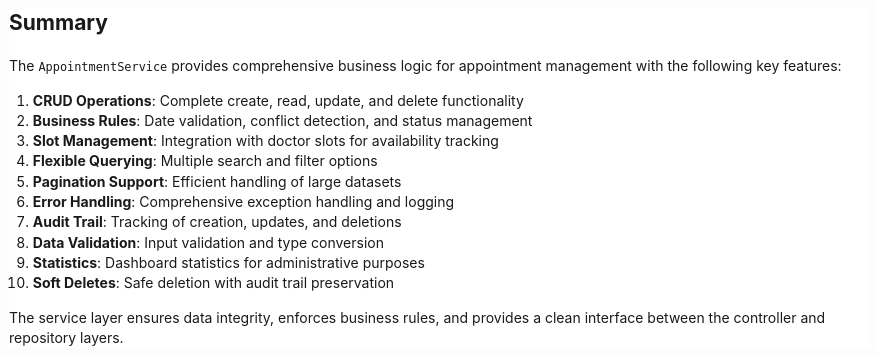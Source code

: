 
## Summary

The `AppointmentService` provides comprehensive business logic for appointment management with the following key features:

1. **CRUD Operations**: Complete create, read, update, and delete functionality
2. **Business Rules**: Date validation, conflict detection, and status management
3. **Slot Management**: Integration with doctor slots for availability tracking
4. **Flexible Querying**: Multiple search and filter options
5. **Pagination Support**: Efficient handling of large datasets
6. **Error Handling**: Comprehensive exception handling and logging
7. **Audit Trail**: Tracking of creation, updates, and deletions
8. **Data Validation**: Input validation and type conversion
9. **Statistics**: Dashboard statistics for administrative purposes
10. **Soft Deletes**: Safe deletion with audit trail preservation

The service layer ensures data integrity, enforces business rules, and provides a clean interface between the controller and repository layers.
